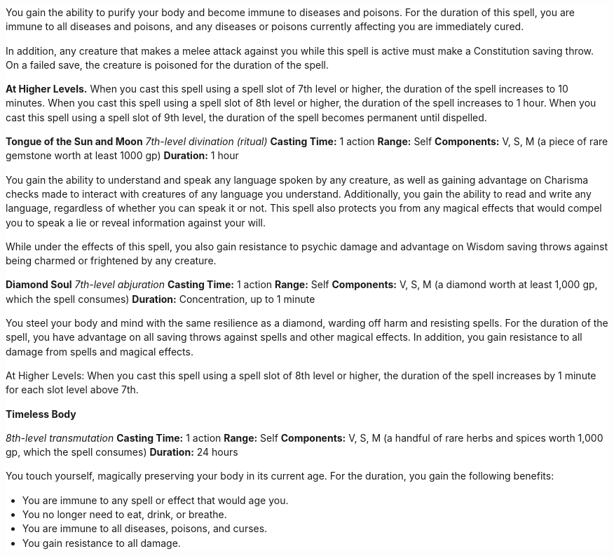 You gain the ability to purify your body and become immune to diseases and poisons. For the duration of this spell, you are immune to all diseases and poisons, and any diseases or poisons currently affecting you are immediately cured.

In addition, any creature that makes a melee attack against you while this spell is active must make a Constitution saving throw. On a failed save, the creature is poisoned for the duration of the spell.

**At Higher Levels.** When you cast this spell using a spell slot of 7th level or higher, the duration of the spell increases to 10 minutes. When you cast this spell using a spell slot of 8th level or higher, the duration of the spell increases to 1 hour. When you cast this spell using a spell slot of 9th level, the duration of the spell becomes permanent until dispelled.

**Tongue of the Sun and Moon**
_7th-level divination (ritual)_
**Casting Time:** 1 action
**Range:** Self
**Components:** V, S, M (a piece of rare gemstone worth at least 1000 gp)
**Duration:** 1 hour

You gain the ability to understand and speak any language spoken by any creature, as well as gaining advantage on Charisma checks made to interact with creatures of any language you understand. Additionally, you gain the ability to read and write any language, regardless of whether you can speak it or not. This spell also protects you from any magical effects that would compel you to speak a lie or reveal information against your will.

While under the effects of this spell, you also gain resistance to psychic damage and advantage on Wisdom saving throws against being charmed or frightened by any creature.

**Diamond Soul**
_7th-level abjuration_
**Casting Time:** 1 action
**Range:** Self
**Components:** V, S, M (a diamond worth at least 1,000 gp, which the spell consumes)
**Duration:** Concentration, up to 1 minute

You steel your body and mind with the same resilience as a diamond, warding off harm and resisting spells. For the duration of the spell, you have advantage on all saving throws against spells and other magical effects. In addition, you gain resistance to all damage from spells and magical effects.

At Higher Levels: When you cast this spell using a spell slot of 8th level or higher, the duration of the spell increases by 1 minute for each slot level above 7th.

**Timeless Body**

_8th-level transmutation_
**Casting Time:** 1 action
**Range:** Self
**Components:** V, S, M (a handful of rare herbs and spices worth 1,000 gp, which the spell consumes) 
**Duration:** 24 hours

You touch yourself, magically preserving your body in its current age. For the duration, you gain the following benefits:

-   You are immune to any spell or effect that would age you.
-   You no longer need to eat, drink, or breathe.
-   You are immune to all diseases, poisons, and curses.
-   You gain resistance to all damage.
